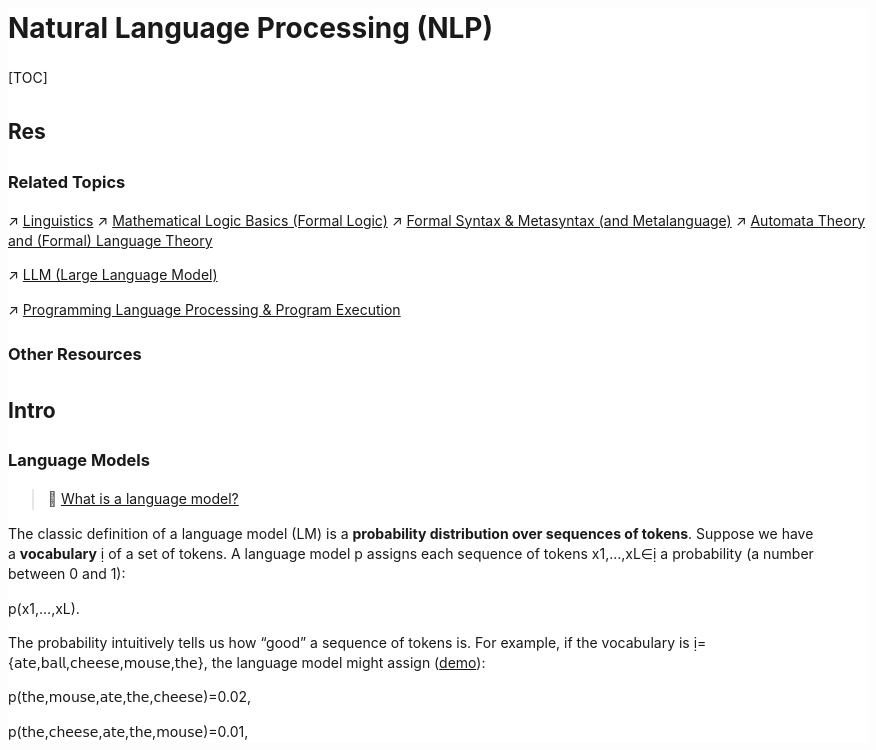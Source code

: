 # Natural Language Processing (NLP)

[TOC]



## Res
### Related Topics
↗ [Linguistics](../../../../Other%20Networks%20of%20Knowledge/Arts%20&%20Cultures/📃%20Language%20&%20Literature/Linguistics/Linguistics.md)
↗ [Mathematical Logic Basics (Formal Logic)](../../../🧮%20Mathematics/🤼‍♀️%20Mathematical%20Logic/📍%20Mathematical%20Logic%20Basics%20(Formal%20Logic)/Mathematical%20Logic%20Basics%20(Formal%20Logic).md)
↗ [Formal Syntax & Metasyntax (and Metalanguage)](../../../🧮%20Mathematics/🤼‍♀️%20Mathematical%20Logic/📍%20Mathematical%20Logic%20Basics%20(Formal%20Logic)/📌%20Formal%20Syntax%20&%20Metasyntax%20(and%20Metalanguage)/Formal%20Syntax%20&%20Metasyntax%20(and%20Metalanguage).md)
↗ [Automata Theory and (Formal) Language Theory](../../../🧮%20Mathematics/🤼‍♀️%20Mathematical%20Logic/😶‍🌫️%20Theory%20of%20Computation/🍏%20Automata%20Theory%20and%20(Formal)%20Language%20Theory/Automata%20Theory%20and%20(Formal)%20Language%20Theory.md)

↗ [LLM (Large Language Model)](🦑%20LLM%20(Large%20Language%20Model)/LLM%20(Large%20Language%20Model).md)

↗ [Programming Language Processing & Program Execution](../../../🔑%20CS%20Core/🛣️%20Programming%20Language%20Processing%20&%20Program%20Execution/Programming%20Language%20Processing%20&%20Program%20Execution.md)


### Other Resources



## Intro
### Language Models
> 🔗 [What is a language model?](https://stanford-cs324.github.io/winter2022/lectures/introduction/#what-is-a-language-model)

The classic definition of a language model (LM) is a **probability distribution over sequences of tokens**. Suppose we have a **vocabulary**  of a set of tokens. A language model p assigns each sequence of tokens x1,…,xL∈ a probability (a number between 0 and 1):

p(x1,…,xL).

The probability intuitively tells us how “good” a sequence of tokens is. For example, if the vocabulary is ={𝖺𝗍𝖾,𝖻𝖺𝗅𝗅,𝖼𝗁𝖾𝖾𝗌𝖾,𝗆𝗈𝗎𝗌𝖾,𝗍𝗁𝖾}, the language model might assign ([demo](http://crfm-models.stanford.edu/static/index.html?prompt=%24%7Bprompt%7D&settings=echo_prompt%3A%20true%0Amax_tokens%3A%200&environments=prompt%3A%20%5Bthe%20mouse%20ate%20the%20cheese%2C%20the%20cheese%20ate%20the%20mouse%2C%20mouse%20the%20the%20cheese%20ate%5D)):

p(𝗍𝗁𝖾,𝗆𝗈𝗎𝗌𝖾,𝖺𝗍𝖾,𝗍𝗁𝖾,𝖼𝗁𝖾𝖾𝗌𝖾)=0.02,

p(𝗍𝗁𝖾,𝖼𝗁𝖾𝖾𝗌𝖾,𝖺𝗍𝖾,𝗍𝗁𝖾,𝗆𝗈𝗎𝗌𝖾)=0.01,
